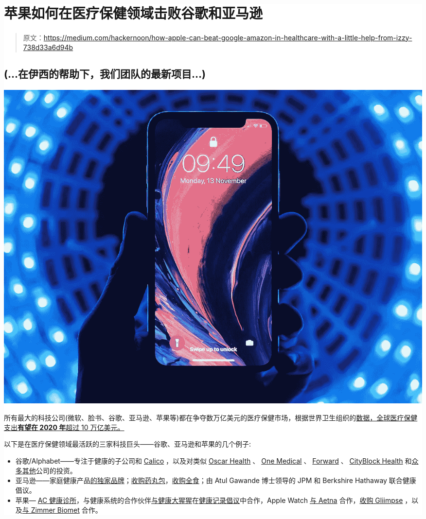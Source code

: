 # 苹果如何在医疗保健领域击败谷歌和亚马逊

> 原文：<https://medium.com/hackernoon/how-apple-can-beat-google-amazon-in-healthcare-with-a-little-help-from-izzy-738d33a6d94b>

## (…在伊西的帮助下，我们团队的最新项目…)

![](img/1143e373b2257d076d45d2bbd1ea7e1b.png)

所有最大的科技公司(微软、脸书、谷歌、亚马逊、苹果等)都在争夺数万亿美元的医疗保健市场，根据世界卫生组织的[数据，全球医疗保健支出**有望在 2020 年**超过 10 万亿美元。](https://www.who.int/gho/health_financing/en/)

以下是在医疗保健领域最活跃的三家科技巨头——谷歌、亚马逊和苹果的几个例子:

*   谷歌/Alphabet——专注于健康的子公司和 [Calico](https://www.calicolabs.com) ，以及对类似 [Oscar Health](https://www.hioscar.com) 、 [One Medical](https://www.onemedical.com) 、 [Forward](https://goforward.com) 、 [CityBlock Health](https://www.cityblock.com) 和[众多其他](https://www.gv.com/portfolio/#life)公司的投资。
*   亚马逊——家庭健康产品[的独家品牌](https://www.cnbc.com/2018/10/26/amazon-choice-exclusive-home-health-brand-created-by-arcadia-group.html)；[收购药丸包](https://www.cnbc.com/2018/06/28/amazon-to-acquire-online-pharmacy-pillpack.html)，[收购全食](https://www.bloomberg.com/news/articles/2017-06-16/amazon-to-acquire-whole-foods-in-13-7-billion-bet-on-groceries)；由 Atul Gawande 博士领导的 JPM 和 Berkshire Hathaway 联合健康倡议。
*   苹果— [AC 健康诊所](https://www.acwellness.com)，与健康系统的合作伙伴[与健康大猩猩](https://www.cnbc.com/2017/06/19/apple-working-with-start-up-health-gorilla-on-iphone-ehr-plan.html)在[健康记录倡议](https://www.beckershospitalreview.com/healthcare-information-technology/8-more-hospitals-clinics-join-apple-s-health-records-project.html)中合作，Apple Watch [与 Aetna](https://www.cnbc.com/2017/08/29/aetna-hires-ben-wanamaker-to-lead-its-joint-venture-with-apple.html) 合作，[收购 Gliimpse](https://www.fastcompany.com/3062865/apple-acquires-personal-health-data-startup-gliimpse) ，以及[与 Zimmer Biomet](https://www.beckershospitalreview.com/telehealth/apple-teams-up-with-zimmer-biomet-to-support-postoperative-recovery.html) 合作。
